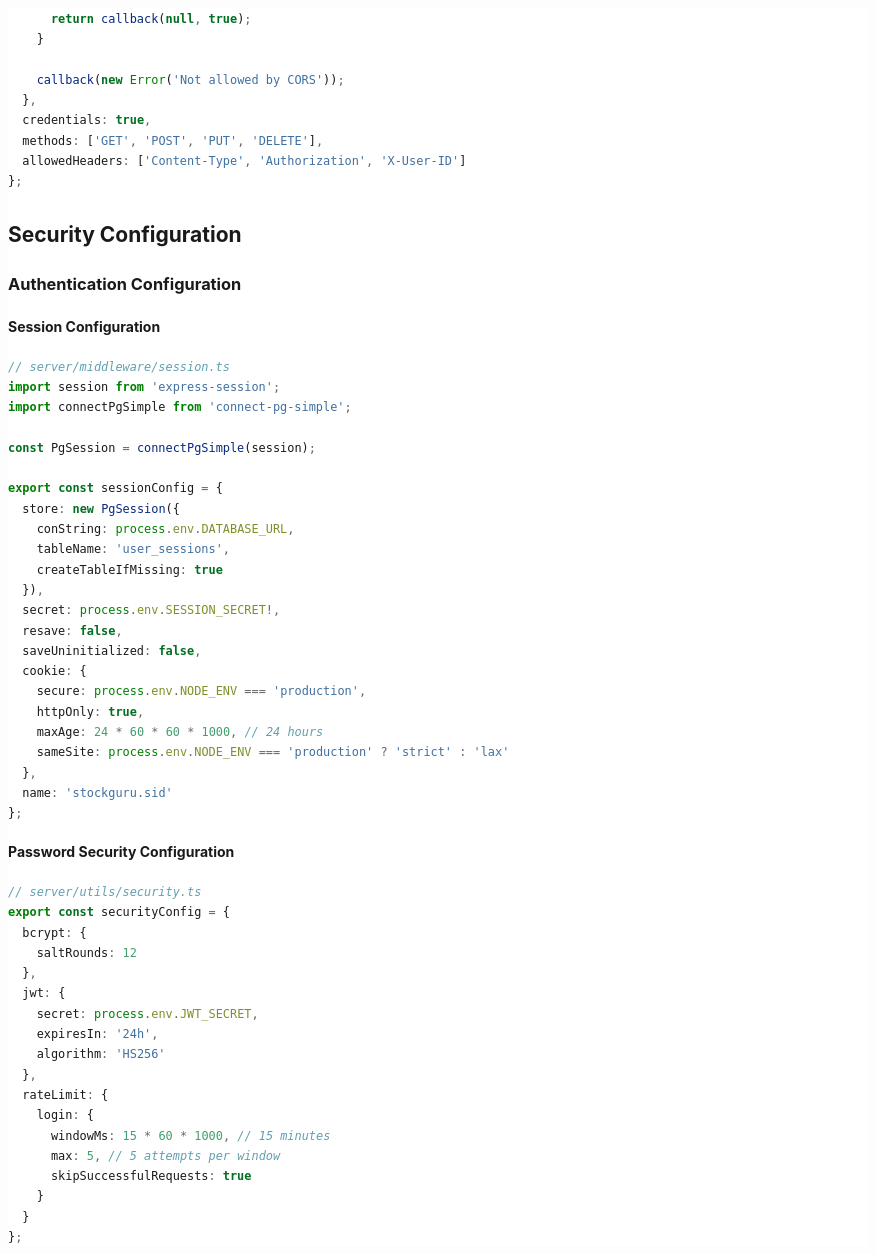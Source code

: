 ```typescript
      return callback(null, true);
    }
    
    callback(new Error('Not allowed by CORS'));
  },
  credentials: true,
  methods: ['GET', 'POST', 'PUT', 'DELETE'],
  allowedHeaders: ['Content-Type', 'Authorization', 'X-User-ID']
};
```

## Security Configuration

### Authentication Configuration

#### Session Configuration
```typescript
// server/middleware/session.ts
import session from 'express-session';
import connectPgSimple from 'connect-pg-simple';

const PgSession = connectPgSimple(session);

export const sessionConfig = {
  store: new PgSession({
    conString: process.env.DATABASE_URL,
    tableName: 'user_sessions',
    createTableIfMissing: true
  }),
  secret: process.env.SESSION_SECRET!,
  resave: false,
  saveUninitialized: false,
  cookie: {
    secure: process.env.NODE_ENV === 'production',
    httpOnly: true,
    maxAge: 24 * 60 * 60 * 1000, // 24 hours
    sameSite: process.env.NODE_ENV === 'production' ? 'strict' : 'lax'
  },
  name: 'stockguru.sid'
};
```

#### Password Security Configuration
```typescript
// server/utils/security.ts
export const securityConfig = {
  bcrypt: {
    saltRounds: 12
  },
  jwt: {
    secret: process.env.JWT_SECRET,
    expiresIn: '24h',
    algorithm: 'HS256'
  },
  rateLimit: {
    login: {
      windowMs: 15 * 60 * 1000, // 15 minutes
      max: 5, // 5 attempts per window
      skipSuccessfulRequests: true
    }
  }
};
```